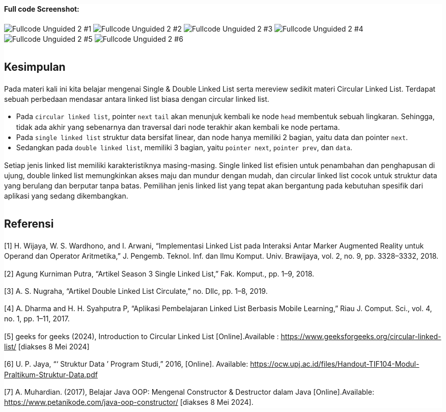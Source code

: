 
#### Full code Screenshot:
![Fullcode Unguided 2 #1](https://github.com/vaniavee/Praktikum-Struktur-Data-Assignment/assets/160705515/859d5041-4a8d-441c-9d42-a14fe4115695)
![Fullcode Unguided 2 #2](https://github.com/vaniavee/Praktikum-Struktur-Data-Assignment/assets/160705515/6bef65db-da24-42ee-8d0d-d327fa98e68f)
![Fullcode Unguided 2 #3](https://github.com/vaniavee/Praktikum-Struktur-Data-Assignment/assets/160705515/15e3f6cb-e7ea-4ad3-a912-d41e3fa1ac7d)
![Fullcode Unguided 2 #4](https://github.com/vaniavee/Praktikum-Struktur-Data-Assignment/assets/160705515/67293c6c-4596-4a41-ba4e-3b7e31753658)
![Fullcode Unguided 2 #5](https://github.com/vaniavee/Praktikum-Struktur-Data-Assignment/assets/160705515/926d595d-377c-4cb9-882b-023ea4796314)
![Fullcode Unguided 2 #6](https://github.com/vaniavee/Praktikum-Struktur-Data-Assignment/assets/160705515/bfba5d27-ab41-4ae9-8e91-673578906912)


## Kesimpulan
Pada materi kali ini kita belajar mengenai Single & Double Linked List serta mereview sedikit materi Circular Linked List. Terdapat sebuah perbedaan mendasar antara linked list biasa dengan circular linked list. 

- Pada `circular linked list`, pointer `next` `tail` akan menunjuk kembali ke node `head` membentuk sebuah lingkaran. Sehingga,  tidak ada akhir yang sebenarnya dan traversal dari node terakhir akan kembali ke node pertama.
- Pada `single linked list` struktur data bersifat linear, dan node hanya memiliki 2 bagian, yaitu data dan pointer `next`. 
- Sedangkan pada `double linked list`, memiliki 3 bagian, yaitu `pointer next`, `pointer prev`, dan `data`.

Setiap jenis linked list memiliki karakteristiknya masing-masing. Single linked list efisien untuk penambahan dan penghapusan di ujung, double linked list memungkinkan akses maju dan mundur dengan mudah, dan circular linked list cocok untuk struktur data yang berulang dan berputar tanpa batas. Pemilihan jenis linked list yang tepat akan bergantung pada kebutuhan spesifik dari aplikasi yang sedang dikembangkan.

## Referensi
[1] H. Wijaya, W. S. Wardhono, and I. Arwani, “Implementasi Linked List pada Interaksi Antar Marker Augmented Reality untuk Operand dan Operator Aritmetika,” J. Pengemb. Teknol. Inf. dan Ilmu Komput. Univ. Brawijaya, vol. 2, no. 9, pp. 3328–3332, 2018.

[2] Agung Kurniman Putra, “Artikel Season 3 Single Linked List,” Fak. Komput., pp. 1–9, 2018.

[3] A. S. Nugraha, “Artikel Double Linked List Circulate,” no. Dllc, pp. 1–8, 2019.

[4] A. Dharma and H. H. Syahputra P, “Aplikasi Pembelajaran Linked List Berbasis Mobile Learning,” Riau J. Comput. Sci., vol. 4, no. 1, pp. 1–11, 2017.

[5] geeks for geeks (2024), Introduction to Circular Linked List [Online].Available : https://www.geeksforgeeks.org/circular-linked-list/ [diakses 8 Mei 2024]

[6] U. P. Jaya, “‘ Struktur Data ’ Program Studi,” 2016, [Online]. Available: https://ocw.upj.ac.id/files/Handout-TIF104-Modul-Praltikum-Struktur-Data.pdf

[7] A. Muhardian. (2017), Belajar Java OOP: Mengenal Constructor & Destructor dalam Java [Online].Available: https://www.petanikode.com/java-oop-constructor/ [diakses 8 Mei 2024].
